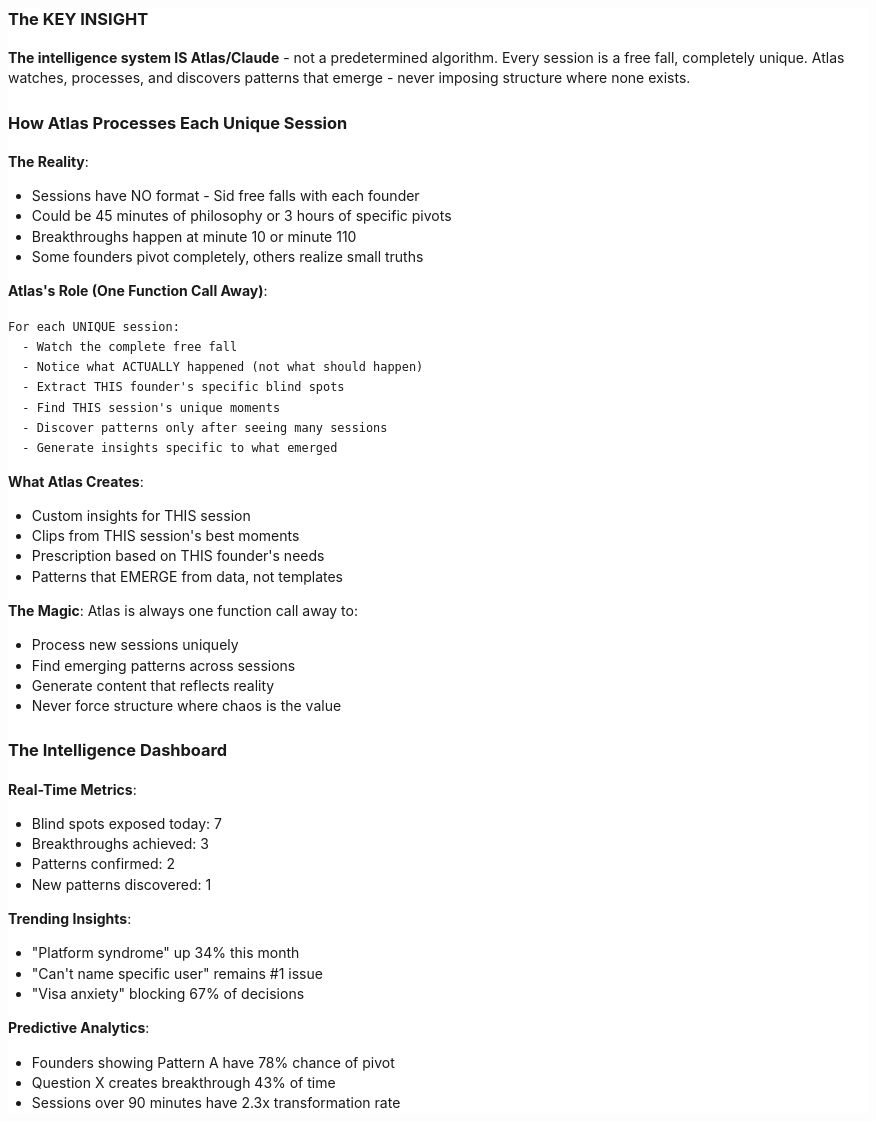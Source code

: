 ### The KEY INSIGHT
**The intelligence system IS Atlas/Claude** - not a predetermined algorithm. Every session is a free fall, completely unique. Atlas watches, processes, and discovers patterns that emerge - never imposing structure where none exists.

### How Atlas Processes Each Unique Session

**The Reality**: 
- Sessions have NO format - Sid free falls with each founder
- Could be 45 minutes of philosophy or 3 hours of specific pivots
- Breakthroughs happen at minute 10 or minute 110
- Some founders pivot completely, others realize small truths

**Atlas's Role (One Function Call Away)**:
```
For each UNIQUE session:
  - Watch the complete free fall
  - Notice what ACTUALLY happened (not what should happen)
  - Extract THIS founder's specific blind spots
  - Find THIS session's unique moments
  - Discover patterns only after seeing many sessions
  - Generate insights specific to what emerged
```

**What Atlas Creates**:
- Custom insights for THIS session
- Clips from THIS session's best moments
- Prescription based on THIS founder's needs
- Patterns that EMERGE from data, not templates

**The Magic**: Atlas is always one function call away to:
- Process new sessions uniquely
- Find emerging patterns across sessions
- Generate content that reflects reality
- Never force structure where chaos is the value

### The Intelligence Dashboard

**Real-Time Metrics**:
- Blind spots exposed today: 7
- Breakthroughs achieved: 3
- Patterns confirmed: 2
- New patterns discovered: 1

**Trending Insights**:
- "Platform syndrome" up 34% this month
- "Can't name specific user" remains #1 issue
- "Visa anxiety" blocking 67% of decisions

**Predictive Analytics**:
- Founders showing Pattern A have 78% chance of pivot
- Question X creates breakthrough 43% of time
- Sessions over 90 minutes have 2.3x transformation rate
